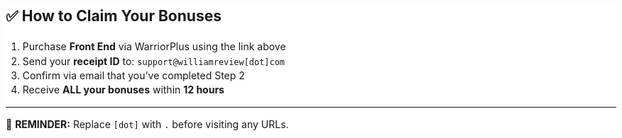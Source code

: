 
## ✅ How to Claim Your Bonuses

1. Purchase **Front End** via WarriorPlus using the link above  
2. Send your **receipt ID** to: `support@williamreview[dot]com`  
3. Confirm via email that you’ve completed Step 2  
4. Receive **ALL your bonuses** within **12 hours**

---

📝 **REMINDER:** Replace `[dot]` with `.` before visiting any URLs.
